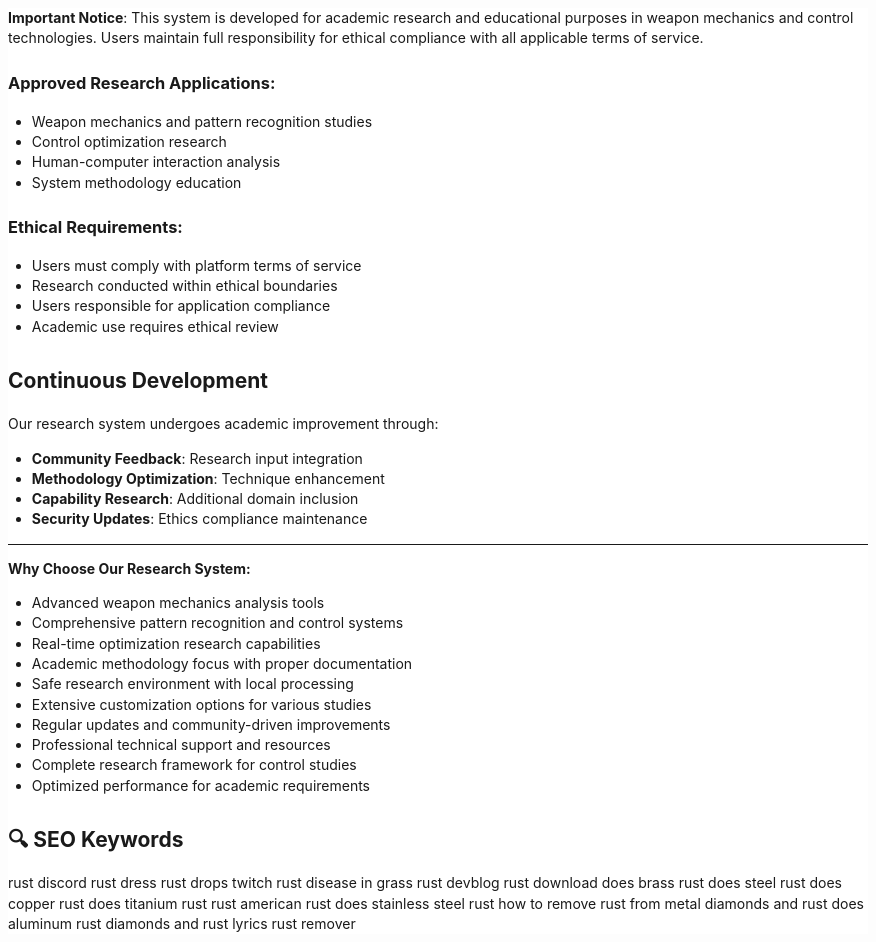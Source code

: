 **Important Notice**: This system is developed for academic research and educational purposes in weapon mechanics and control technologies. Users maintain full responsibility for ethical compliance with all applicable terms of service.

### Approved Research Applications:
- Weapon mechanics and pattern recognition studies
- Control optimization research
- Human-computer interaction analysis
- System methodology education

### Ethical Requirements:
- Users must comply with platform terms of service
- Research conducted within ethical boundaries
- Users responsible for application compliance
- Academic use requires ethical review

## Continuous Development

Our research system undergoes academic improvement through:
- **Community Feedback**: Research input integration
- **Methodology Optimization**: Technique enhancement
- **Capability Research**: Additional domain inclusion
- **Security Updates**: Ethics compliance maintenance

---

**Why Choose Our Research System:**
- Advanced weapon mechanics analysis tools
- Comprehensive pattern recognition and control systems
- Real-time optimization research capabilities
- Academic methodology focus with proper documentation
- Safe research environment with local processing
- Extensive customization options for various studies
- Regular updates and community-driven improvements
- Professional technical support and resources
- Complete research framework for control studies
- Optimized performance for academic requirements

## 🔍 SEO Keywords
rust discord rust dress rust drops twitch rust disease in grass rust devblog rust download does brass rust does steel rust does copper rust does titanium rust rust american rust does stainless steel rust how to remove rust from metal diamonds and rust does aluminum rust diamonds and rust lyrics rust remover
